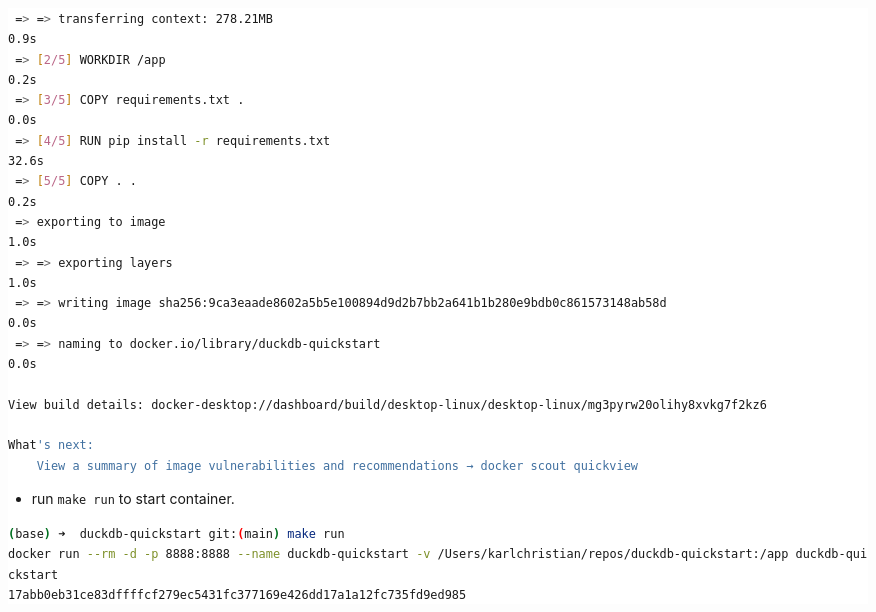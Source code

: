 ```bash
 => => transferring context: 278.21MB                                                                                                                                                                                                                                                                              0.9s
 => [2/5] WORKDIR /app                                                                                                                                                                                                                                                                                             0.2s
 => [3/5] COPY requirements.txt .                                                                                                                                                                                                                                                                                  0.0s
 => [4/5] RUN pip install -r requirements.txt                                                                                                                                                                                                                                                                     32.6s
 => [5/5] COPY . .                                                                                                                                                                                                                                                                                                 0.2s 
 => exporting to image                                                                                                                                                                                                                                                                                             1.0s 
 => => exporting layers                                                                                                                                                                                                                                                                                            1.0s 
 => => writing image sha256:9ca3eaade8602a5b5e100894d9d2b7bb2a641b1b280e9bdb0c861573148ab58d                                                                                                                                                                                                                       0.0s 
 => => naming to docker.io/library/duckdb-quickstart                                                                                                                                                                                                                                                               0.0s 
                                                                                                                                                                                                                                                                                                                        
View build details: docker-desktop://dashboard/build/desktop-linux/desktop-linux/mg3pyrw20olihy8xvkg7f2kz6

What's next:
    View a summary of image vulnerabilities and recommendations → docker scout quickview
```

- run `make run` to start container.

```bash
(base) ➜  duckdb-quickstart git:(main) make run  
docker run --rm -d -p 8888:8888 --name duckdb-quickstart -v /Users/karlchristian/repos/duckdb-quickstart:/app duckdb-quickstart
17abb0eb31ce83dffffcf279ec5431fc377169e426dd17a1a12fc735fd9ed985
```
